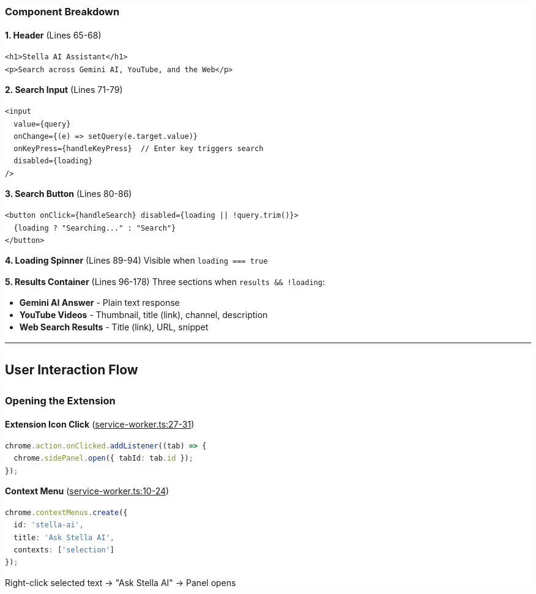 ### Component Breakdown

**1. Header** (Lines 65-68)
```tsx
<h1>Stella AI Assistant</h1>
<p>Search across Gemini AI, YouTube, and the Web</p>
```

**2. Search Input** (Lines 71-79)
```tsx
<input
  value={query}
  onChange={(e) => setQuery(e.target.value)}
  onKeyPress={handleKeyPress}  // Enter key triggers search
  disabled={loading}
/>
```

**3. Search Button** (Lines 80-86)
```tsx
<button onClick={handleSearch} disabled={loading || !query.trim()}>
  {loading ? "Searching..." : "Search"}
</button>
```

**4. Loading Spinner** (Lines 89-94)
Visible when `loading === true`

**5. Results Container** (Lines 96-178)
Three sections when `results && !loading`:
- **Gemini AI Answer** - Plain text response
- **YouTube Videos** - Thumbnail, title (link), channel, description
- **Web Search Results** - Title (link), URL, snippet

---

## User Interaction Flow

### Opening the Extension

**Extension Icon Click** ([service-worker.ts:27-31](extension/src/background/service-worker.ts#L27-L31))
```typescript
chrome.action.onClicked.addListener((tab) => {
  chrome.sidePanel.open({ tabId: tab.id });
});
```

**Context Menu** ([service-worker.ts:10-24](extension/src/background/service-worker.ts#L10-L24))
```typescript
chrome.contextMenus.create({
  id: 'stella-ai',
  title: 'Ask Stella AI',
  contexts: ['selection']
});
```
Right-click selected text → "Ask Stella AI" → Panel opens
